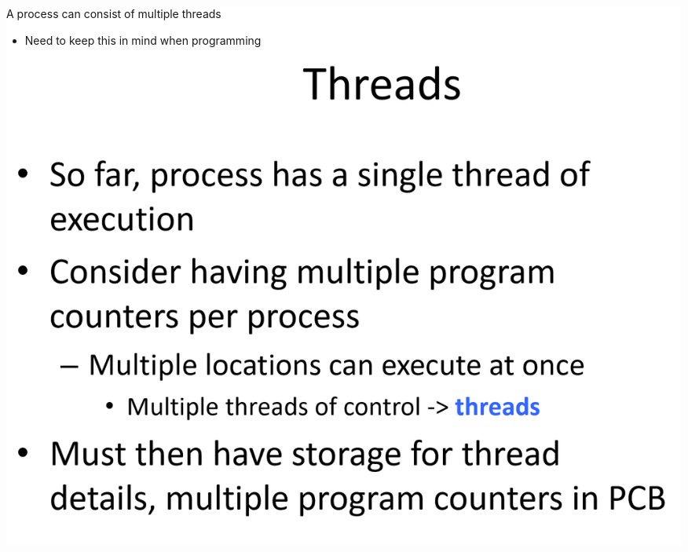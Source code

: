 A process can consist of multiple threads  
* Need to keep this in mind when programming

![Alt text](img/Lecture06/image-7.png)  
